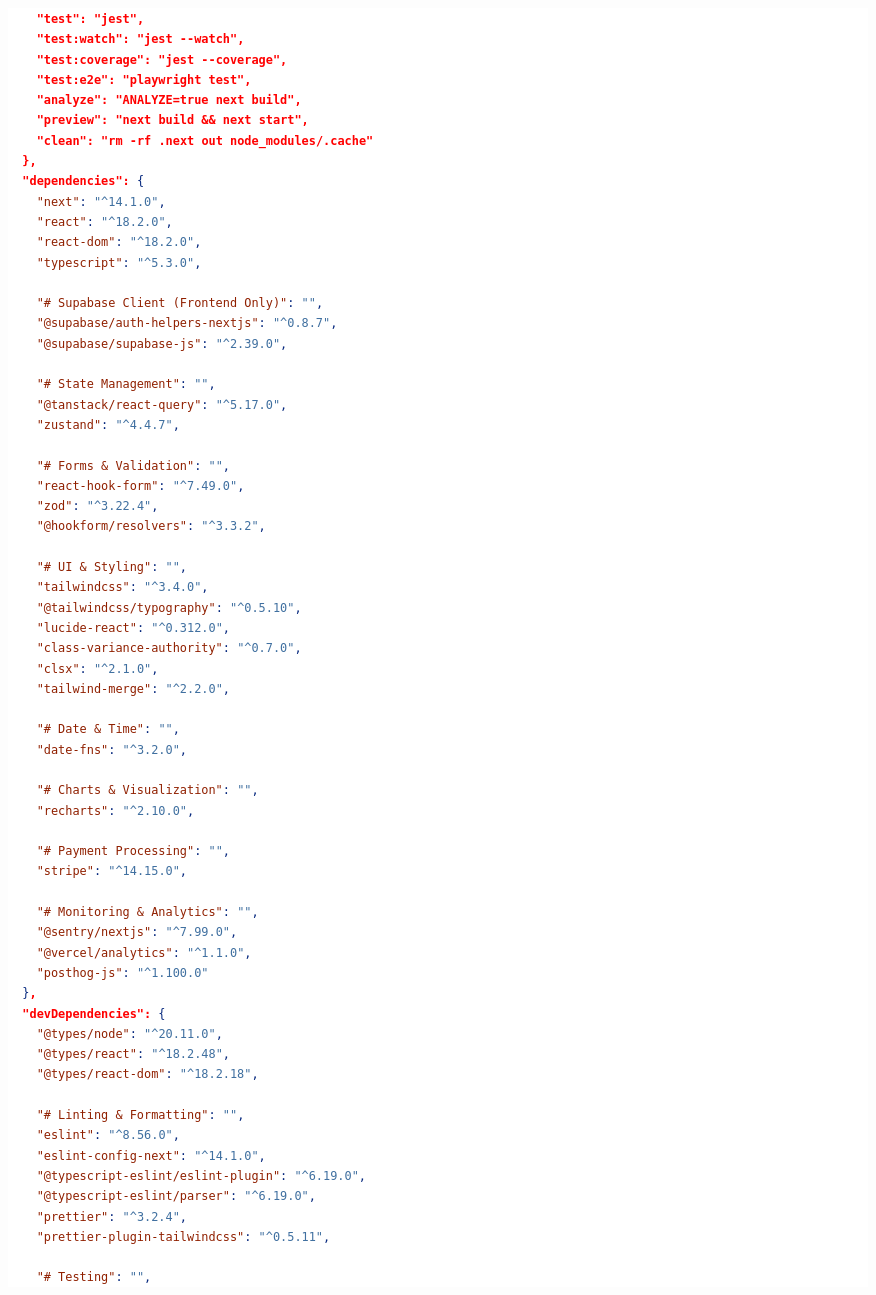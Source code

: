 ```json
    "test": "jest",
    "test:watch": "jest --watch",
    "test:coverage": "jest --coverage",
    "test:e2e": "playwright test",
    "analyze": "ANALYZE=true next build",
    "preview": "next build && next start",
    "clean": "rm -rf .next out node_modules/.cache"
  },
  "dependencies": {
    "next": "^14.1.0",
    "react": "^18.2.0",
    "react-dom": "^18.2.0",
    "typescript": "^5.3.0",
    
    "# Supabase Client (Frontend Only)": "",
    "@supabase/auth-helpers-nextjs": "^0.8.7",
    "@supabase/supabase-js": "^2.39.0",
    
    "# State Management": "",
    "@tanstack/react-query": "^5.17.0",
    "zustand": "^4.4.7",
    
    "# Forms & Validation": "",
    "react-hook-form": "^7.49.0",
    "zod": "^3.22.4",
    "@hookform/resolvers": "^3.3.2",
    
    "# UI & Styling": "",
    "tailwindcss": "^3.4.0",
    "@tailwindcss/typography": "^0.5.10",
    "lucide-react": "^0.312.0",
    "class-variance-authority": "^0.7.0",
    "clsx": "^2.1.0",
    "tailwind-merge": "^2.2.0",
    
    "# Date & Time": "",
    "date-fns": "^3.2.0",
    
    "# Charts & Visualization": "",
    "recharts": "^2.10.0",
    
    "# Payment Processing": "",
    "stripe": "^14.15.0",
    
    "# Monitoring & Analytics": "",
    "@sentry/nextjs": "^7.99.0",
    "@vercel/analytics": "^1.1.0",
    "posthog-js": "^1.100.0"
  },
  "devDependencies": {
    "@types/node": "^20.11.0",
    "@types/react": "^18.2.48",
    "@types/react-dom": "^18.2.18",
    
    "# Linting & Formatting": "",
    "eslint": "^8.56.0",
    "eslint-config-next": "^14.1.0",
    "@typescript-eslint/eslint-plugin": "^6.19.0",
    "@typescript-eslint/parser": "^6.19.0",
    "prettier": "^3.2.4",
    "prettier-plugin-tailwindcss": "^0.5.11",
    
    "# Testing": "",
```
